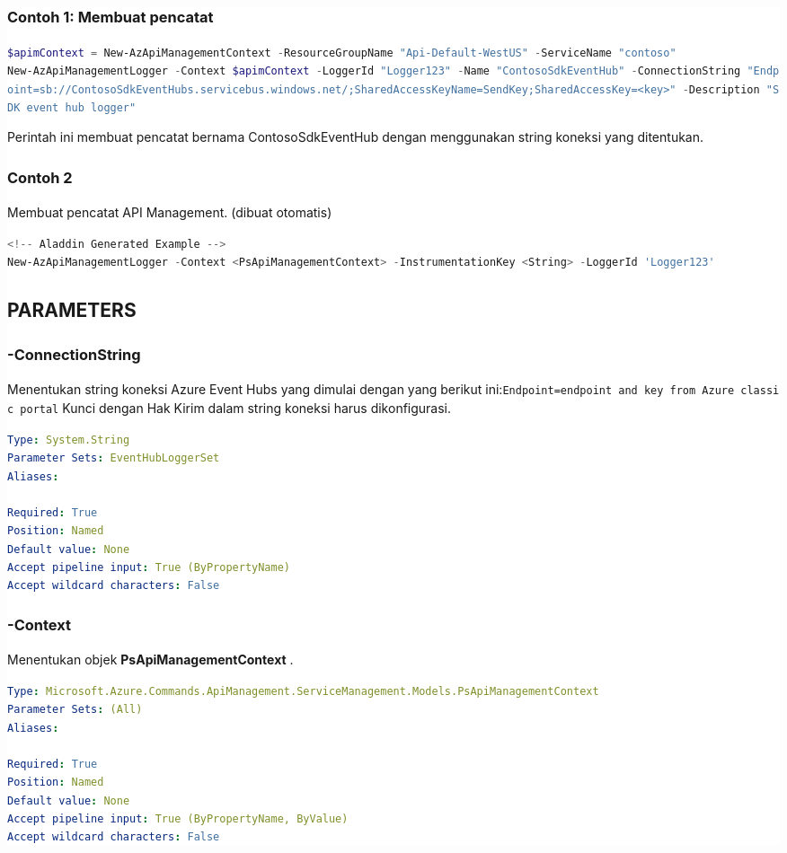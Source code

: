 ### Contoh 1: Membuat pencatat
```powershell
$apimContext = New-AzApiManagementContext -ResourceGroupName "Api-Default-WestUS" -ServiceName "contoso"
New-AzApiManagementLogger -Context $apimContext -LoggerId "Logger123" -Name "ContosoSdkEventHub" -ConnectionString "Endpoint=sb://ContosoSdkEventHubs.servicebus.windows.net/;SharedAccessKeyName=SendKey;SharedAccessKey=<key>" -Description "SDK event hub logger"
```

Perintah ini membuat pencatat bernama ContosoSdkEventHub dengan menggunakan string koneksi yang ditentukan.

### Contoh 2

Membuat pencatat API Management. (dibuat otomatis)

```powershell
<!-- Aladdin Generated Example --> 
New-AzApiManagementLogger -Context <PsApiManagementContext> -InstrumentationKey <String> -LoggerId 'Logger123'
```

## PARAMETERS

### -ConnectionString
Menentukan string koneksi Azure Event Hubs yang dimulai dengan yang berikut ini:`Endpoint=endpoint and key from Azure classic portal`
Kunci dengan Hak Kirim dalam string koneksi harus dikonfigurasi.

```yaml
Type: System.String
Parameter Sets: EventHubLoggerSet
Aliases:

Required: True
Position: Named
Default value: None
Accept pipeline input: True (ByPropertyName)
Accept wildcard characters: False
```

### -Context
Menentukan objek **PsApiManagementContext** .

```yaml
Type: Microsoft.Azure.Commands.ApiManagement.ServiceManagement.Models.PsApiManagementContext
Parameter Sets: (All)
Aliases:

Required: True
Position: Named
Default value: None
Accept pipeline input: True (ByPropertyName, ByValue)
Accept wildcard characters: False
```
